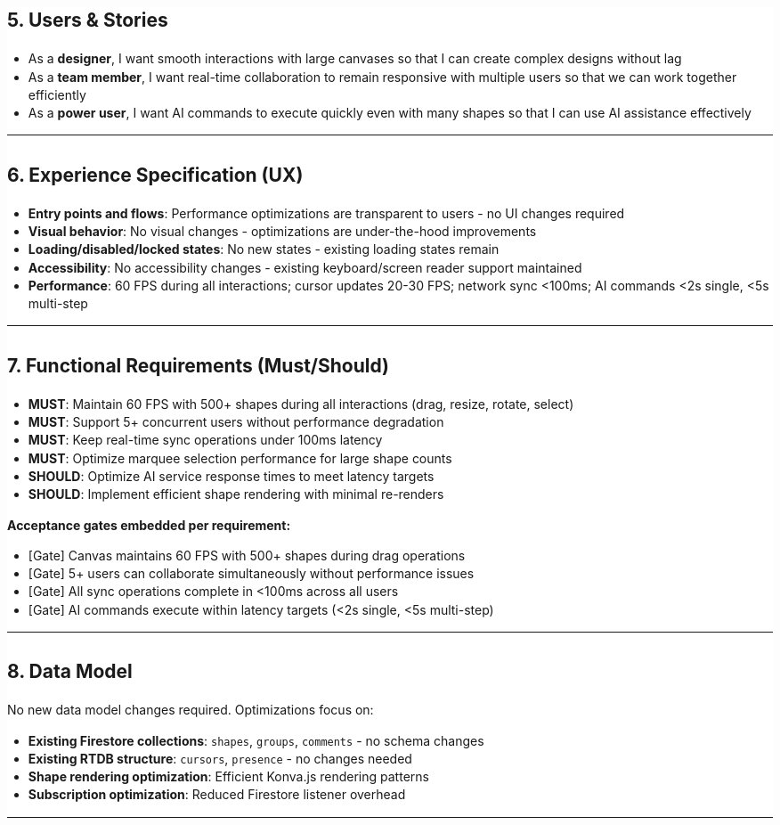 
## 5. Users & Stories

- As a **designer**, I want smooth interactions with large canvases so that I can create complex designs without lag
- As a **team member**, I want real-time collaboration to remain responsive with multiple users so that we can work together efficiently
- As a **power user**, I want AI commands to execute quickly even with many shapes so that I can use AI assistance effectively

---

## 6. Experience Specification (UX)

- **Entry points and flows**: Performance optimizations are transparent to users - no UI changes required
- **Visual behavior**: No visual changes - optimizations are under-the-hood improvements
- **Loading/disabled/locked states**: No new states - existing loading states remain
- **Accessibility**: No accessibility changes - existing keyboard/screen reader support maintained
- **Performance**: 60 FPS during all interactions; cursor updates 20-30 FPS; network sync <100ms; AI commands <2s single, <5s multi-step

---

## 7. Functional Requirements (Must/Should)

- **MUST**: Maintain 60 FPS with 500+ shapes during all interactions (drag, resize, rotate, select)
- **MUST**: Support 5+ concurrent users without performance degradation
- **MUST**: Keep real-time sync operations under 100ms latency
- **MUST**: Optimize marquee selection performance for large shape counts
- **SHOULD**: Optimize AI service response times to meet latency targets
- **SHOULD**: Implement efficient shape rendering with minimal re-renders

**Acceptance gates embedded per requirement:**

- [Gate] Canvas maintains 60 FPS with 500+ shapes during drag operations
- [Gate] 5+ users can collaborate simultaneously without performance issues
- [Gate] All sync operations complete in <100ms across all users
- [Gate] AI commands execute within latency targets (<2s single, <5s multi-step)

---

## 8. Data Model

No new data model changes required. Optimizations focus on:

- **Existing Firestore collections**: `shapes`, `groups`, `comments` - no schema changes
- **Existing RTDB structure**: `cursors`, `presence` - no changes needed
- **Shape rendering optimization**: Efficient Konva.js rendering patterns
- **Subscription optimization**: Reduced Firestore listener overhead

---
